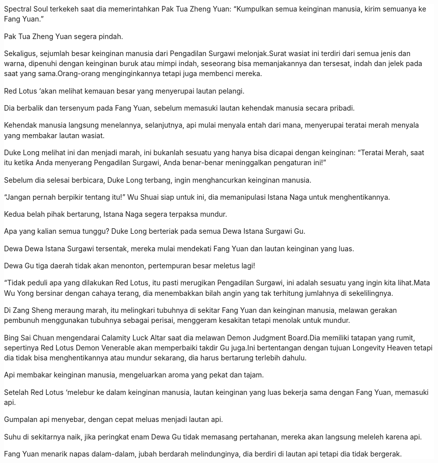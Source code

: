Spectral Soul terkekeh saat dia memerintahkan Pak Tua Zheng Yuan: “Kumpulkan semua keinginan manusia, kirim semuanya ke Fang Yuan.”

Pak Tua Zheng Yuan segera pindah.

Sekaligus, sejumlah besar keinginan manusia dari Pengadilan Surgawi melonjak.Surat wasiat ini terdiri dari semua jenis dan warna, dipenuhi dengan keinginan buruk atau mimpi indah, seseorang bisa memanjakannya dan tersesat, indah dan jelek pada saat yang sama.Orang-orang menginginkannya tetapi juga membenci mereka.

Red Lotus ‘akan melihat kemauan besar yang menyerupai lautan pelangi.

Dia berbalik dan tersenyum pada Fang Yuan, sebelum memasuki lautan kehendak manusia secara pribadi.

Kehendak manusia langsung menelannya, selanjutnya, api mulai menyala entah dari mana, menyerupai teratai merah menyala yang membakar lautan wasiat.

Duke Long melihat ini dan menjadi marah, ini bukanlah sesuatu yang hanya bisa dicapai dengan keinginan: “Teratai Merah, saat itu ketika Anda menyerang Pengadilan Surgawi, Anda benar-benar meninggalkan pengaturan ini!”

Sebelum dia selesai berbicara, Duke Long terbang, ingin menghancurkan keinginan manusia.



“Jangan pernah berpikir tentang itu!” Wu Shuai siap untuk ini, dia memanipulasi Istana Naga untuk menghentikannya.

Kedua belah pihak bertarung, Istana Naga segera terpaksa mundur.

Apa yang kalian semua tunggu? Duke Long berteriak pada semua Dewa Istana Surgawi Gu.

Dewa Dewa Istana Surgawi tersentak, mereka mulai mendekati Fang Yuan dan lautan keinginan yang luas.

Dewa Gu tiga daerah tidak akan menonton, pertempuran besar meletus lagi!

“Tidak peduli apa yang dilakukan Red Lotus, itu pasti merugikan Pengadilan Surgawi, ini adalah sesuatu yang ingin kita lihat.Mata Wu Yong bersinar dengan cahaya terang, dia menembakkan bilah angin yang tak terhitung jumlahnya di sekelilingnya.

Di Zang Sheng meraung marah, itu melingkari tubuhnya di sekitar Fang Yuan dan keinginan manusia, melawan gerakan pembunuh menggunakan tubuhnya sebagai perisai, menggeram kesakitan tetapi menolak untuk mundur.

Bing Sai Chuan mengendarai Calamity Luck Altar saat dia melawan Demon Judgment Board.Dia memiliki tatapan yang rumit, sepertinya Red Lotus Demon Venerable akan memperbaiki takdir Gu juga.Ini bertentangan dengan tujuan Longevity Heaven tetapi dia tidak bisa menghentikannya atau mundur sekarang, dia harus bertarung terlebih dahulu.

Api membakar keinginan manusia, mengeluarkan aroma yang pekat dan tajam.

Setelah Red Lotus ‘melebur ke dalam keinginan manusia, lautan keinginan yang luas bekerja sama dengan Fang Yuan, memasuki api.

Gumpalan api menyebar, dengan cepat meluas menjadi lautan api.

Suhu di sekitarnya naik, jika peringkat enam Dewa Gu tidak memasang pertahanan, mereka akan langsung meleleh karena api.

Fang Yuan menarik napas dalam-dalam, jubah berdarah melindunginya, dia berdiri di lautan api tetapi dia tidak bergerak.
